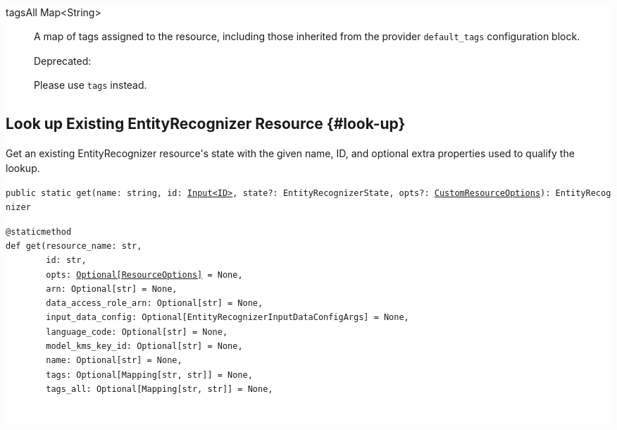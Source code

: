 <a data-swiftype-name="resource-property" data-swiftype-type="text" href="#tagsall_yaml" style="color: inherit; text-decoration: inherit;">tags<wbr>All</a>
</span>
        <span class="property-indicator"></span>
        <span class="property-type">Map&lt;String&gt;</span>
    </dt>
    <dd><p>A map of tags assigned to the resource, including those inherited from the provider <code>default_tags</code> configuration block.</p>
<p class="property-message">Deprecated:<p>Please use <code>tags</code> instead.</p>
</p></dd></dl>
</pulumi-choosable>
</div>



## Look up Existing EntityRecognizer Resource {#look-up}

Get an existing EntityRecognizer resource's state with the given name, ID, and optional extra properties used to qualify the lookup.
<div>
<pulumi-chooser type="language" options="typescript,python,go,csharp,java,yaml"></pulumi-chooser>
</div>

<div>
<pulumi-choosable type="language" values="javascript,typescript">
<div class="highlight"><pre class="chroma"><code class="language-typescript" data-lang="typescript"><span class="k">public static </span><span class="nf">get</span><span class="p">(</span><span class="nx">name</span><span class="p">:</span> <span class="nx">string</span><span class="p">,</span> <span class="nx">id</span><span class="p">:</span> <span class="nx"><a href="/docs/reference/pkg/nodejs/pulumi/pulumi/#ID">Input&lt;ID&gt;</a></span><span class="p">,</span> <span class="nx">state</span><span class="p">?:</span> <span class="nx">EntityRecognizerState</span><span class="p">,</span> <span class="nx">opts</span><span class="p">?:</span> <span class="nx"><a href="/docs/reference/pkg/nodejs/pulumi/pulumi/#CustomResourceOptions">CustomResourceOptions</a></span><span class="p">): </span><span class="nx">EntityRecognizer</span></code></pre></div>
</pulumi-choosable>
</div>

<div>
<pulumi-choosable type="language" values="python">
<div class="highlight"><pre class="chroma"><code class="language-python" data-lang="python"><span class=nd>@staticmethod</span>
<span class="k">def </span><span class="nf">get</span><span class="p">(</span><span class="nx">resource_name</span><span class="p">:</span> <span class="nx">str</span><span class="p">,</span>
        <span class="nx">id</span><span class="p">:</span> <span class="nx">str</span><span class="p">,</span>
        <span class="nx">opts</span><span class="p">:</span> <span class="nx"><a href="/docs/reference/pkg/python/pulumi/#pulumi.ResourceOptions">Optional[ResourceOptions]</a></span> = None<span class="p">,</span>
        <span class="nx">arn</span><span class="p">:</span> <span class="nx">Optional[str]</span> = None<span class="p">,</span>
        <span class="nx">data_access_role_arn</span><span class="p">:</span> <span class="nx">Optional[str]</span> = None<span class="p">,</span>
        <span class="nx">input_data_config</span><span class="p">:</span> <span class="nx">Optional[EntityRecognizerInputDataConfigArgs]</span> = None<span class="p">,</span>
        <span class="nx">language_code</span><span class="p">:</span> <span class="nx">Optional[str]</span> = None<span class="p">,</span>
        <span class="nx">model_kms_key_id</span><span class="p">:</span> <span class="nx">Optional[str]</span> = None<span class="p">,</span>
        <span class="nx">name</span><span class="p">:</span> <span class="nx">Optional[str]</span> = None<span class="p">,</span>
        <span class="nx">tags</span><span class="p">:</span> <span class="nx">Optional[Mapping[str, str]]</span> = None<span class="p">,</span>
        <span class="nx">tags_all</span><span class="p">:</span> <span class="nx">Optional[Mapping[str, str]]</span> = None<span class="p">,</span>